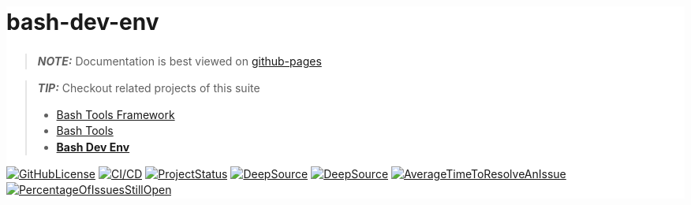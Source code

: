 # bash-dev-env



> **_NOTE:_** Documentation is best viewed on
> [github-pages](https://fchastanet.github.io/bash-dev-env/)



> **_TIP:_** Checkout related projects of this suite
>
> - [Bash Tools Framework](https://fchastanet.github.io/bash-tools-framework/)
> - [Bash Tools](https://fchastanet.github.io/bash-tools/)
> - **[Bash Dev Env](https://fchastanet.github.io/bash-dev-env/)**




[![GitHubLicense](
  https://img.shields.io/github/license/Naereen/StrapDown.js.svg
)](
  https://github.com/fchastanet/bash-dev-env/blob/master/LICENSE
)
[![CI/CD](
  https://github.com/fchastanet/bash-dev-env/actions/workflows/lint-test.yml/badge.svg
)](
  https://github.com/fchastanet/bash-dev-env/actions?query=workflow%3A%22Lint+and+test%22+branch%3Amaster
)
[![ProjectStatus](
  http://opensource.box.com/badges/active.svg
)](
  http://opensource.box.com/badges
  'Project Status'
)
[![DeepSource](
  https://deepsource.io/gh/fchastanet/bash-dev-env.svg/?label=active+issues&show_trend=true
)](
  https://deepsource.io/gh/fchastanet/bash-dev-env/?ref=repository-badge
)
[![DeepSource](
  https://deepsource.io/gh/fchastanet/bash-dev-env.svg/?label=resolved+issues&show_trend=true
)](
  https://deepsource.io/gh/fchastanet/bash-dev-env/?ref=repository-badge
)
[![AverageTimeToResolveAnIssue](
  http://isitmaintained.com/badge/resolution/fchastanet/bash-dev-env.svg
)](
  http://isitmaintained.com/project/fchastanet/bash-dev-env
  'Average time to resolve an issue'
)
[![PercentageOfIssuesStillOpen](
  http://isitmaintained.com/badge/open/fchastanet/bash-dev-env.svg
)](
  http://isitmaintained.com/project/fchastanet/bash-dev-env
  'Percentage of issues still open'
)
